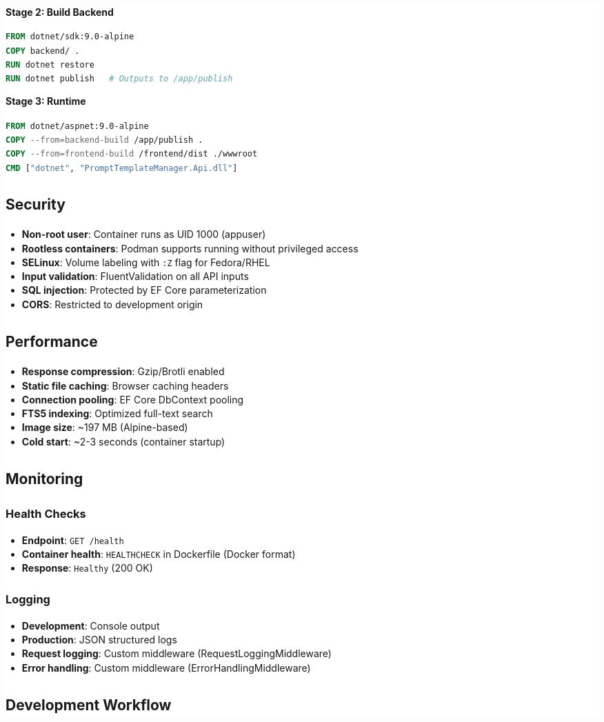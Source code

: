 **Stage 2: Build Backend**
```dockerfile
FROM dotnet/sdk:9.0-alpine
COPY backend/ .
RUN dotnet restore
RUN dotnet publish   # Outputs to /app/publish
```

**Stage 3: Runtime**
```dockerfile
FROM dotnet/aspnet:9.0-alpine
COPY --from=backend-build /app/publish .
COPY --from=frontend-build /frontend/dist ./wwwroot
CMD ["dotnet", "PromptTemplateManager.Api.dll"]
```

## Security

- **Non-root user**: Container runs as UID 1000 (appuser)
- **Rootless containers**: Podman supports running without privileged access
- **SELinux**: Volume labeling with `:Z` flag for Fedora/RHEL
- **Input validation**: FluentValidation on all API inputs
- **SQL injection**: Protected by EF Core parameterization
- **CORS**: Restricted to development origin

## Performance

- **Response compression**: Gzip/Brotli enabled
- **Static file caching**: Browser caching headers
- **Connection pooling**: EF Core DbContext pooling
- **FTS5 indexing**: Optimized full-text search
- **Image size**: ~197 MB (Alpine-based)
- **Cold start**: ~2-3 seconds (container startup)

## Monitoring

### Health Checks

- **Endpoint**: `GET /health`
- **Container health**: `HEALTHCHECK` in Dockerfile (Docker format)
- **Response**: `Healthy` (200 OK)

### Logging

- **Development**: Console output
- **Production**: JSON structured logs
- **Request logging**: Custom middleware (RequestLoggingMiddleware)
- **Error handling**: Custom middleware (ErrorHandlingMiddleware)

## Development Workflow
